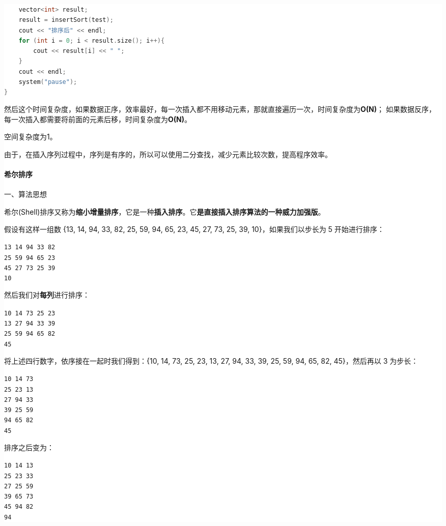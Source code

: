 ```cpp
	vector<int> result;
	result = insertSort(test);
	cout << "排序后" << endl;
	for (int i = 0; i < result.size(); i++){
		cout << result[i] << " ";
	}
	cout << endl;
	system("pause");
}
```

然后这个时间复杂度，如果数据正序，效率最好，每一次插入都不用移动元素，那就直接遍历一次，时间复杂度为**O(N)**； 如果数据反序，每一次插入都需要将前面的元素后移，时间复杂度为**O(N)**。

空间复杂度为1。

由于，在插入序列过程中，序列是有序的，所以可以使用二分查找，减少元素比较次数，提高程序效率。

#### 希尔排序

一、算法思想

希尔(Shell)排序又称为**缩小增量排序**，它是一种**插入排序**。它**是直接插入排序算法的一种威力加强版**。

假设有这样一组数 {13, 14, 94, 33, 82, 25, 59, 94, 65, 23, 45, 27, 73, 25, 39, 10}，如果我们以步长为 5 开始进行排序：

```
13 14 94 33 82
25 59 94 65 23
45 27 73 25 39
10
```

然后我们对**每列**进行排序：

```
10 14 73 25 23
13 27 94 33 39
25 59 94 65 82
45
```

将上述四行数字，依序接在一起时我们得到：{10, 14, 73, 25, 23, 13, 27, 94, 33, 39, 25, 59, 94, 65, 82, 45}，然后再以 3 为步长：

```
10 14 73
25 23 13
27 94 33
39 25 59
94 65 82
45
```

排序之后变为：

```
10 14 13
25 23 33
27 25 59
39 65 73
45 94 82
94
```
